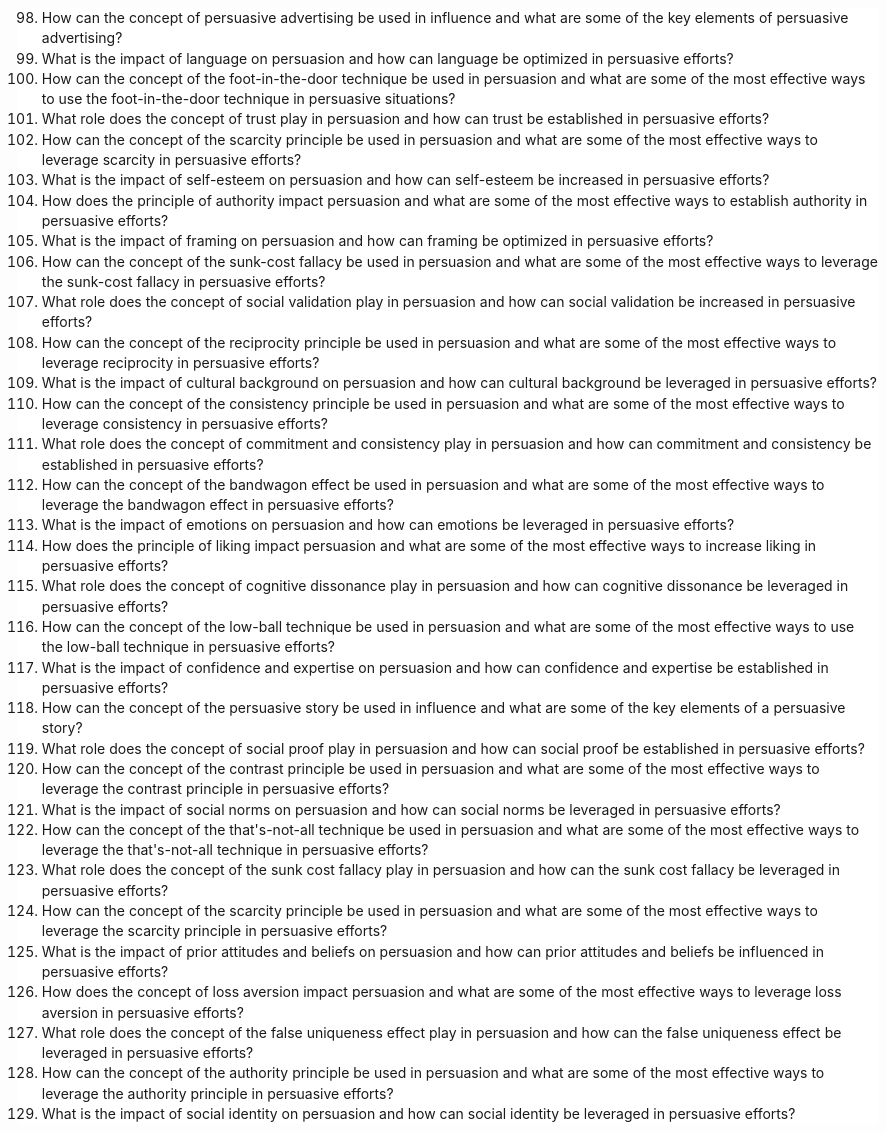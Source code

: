 98. How can the concept of persuasive advertising be used in influence and what are some of the key elements of persuasive advertising?
99. What is the impact of language on persuasion and how can language be optimized in persuasive efforts?
100. How can the concept of the foot-in-the-door technique be used in persuasion and what are some of the most effective ways to use the foot-in-the-door technique in persuasive situations?
101. What role does the concept of trust play in persuasion and how can trust be established in persuasive efforts?
102. How can the concept of the scarcity principle be used in persuasion and what are some of the most effective ways to leverage scarcity in persuasive efforts?
103. What is the impact of self-esteem on persuasion and how can self-esteem be increased in persuasive efforts?
104. How does the principle of authority impact persuasion and what are some of the most effective ways to establish authority in persuasive efforts?
105. What is the impact of framing on persuasion and how can framing be optimized in persuasive efforts?
106. How can the concept of the sunk-cost fallacy be used in persuasion and what are some of the most effective ways to leverage the sunk-cost fallacy in persuasive efforts?
107. What role does the concept of social validation play in persuasion and how can social validation be increased in persuasive efforts?
108. How can the concept of the reciprocity principle be used in persuasion and what are some of the most effective ways to leverage reciprocity in persuasive efforts?
109. What is the impact of cultural background on persuasion and how can cultural background be leveraged in persuasive efforts?
110. How can the concept of the consistency principle be used in persuasion and what are some of the most effective ways to leverage consistency in persuasive efforts?
111. What role does the concept of commitment and consistency play in persuasion and how can commitment and consistency be established in persuasive efforts?
112. How can the concept of the bandwagon effect be used in persuasion and what are some of the most effective ways to leverage the bandwagon effect in persuasive efforts?
113. What is the impact of emotions on persuasion and how can emotions be leveraged in persuasive efforts?
114. How does the principle of liking impact persuasion and what are some of the most effective ways to increase liking in persuasive efforts?
115. What role does the concept of cognitive dissonance play in persuasion and how can cognitive dissonance be leveraged in persuasive efforts?
116. How can the concept of the low-ball technique be used in persuasion and what are some of the most effective ways to use the low-ball technique in persuasive efforts?
117. What is the impact of confidence and expertise on persuasion and how can confidence and expertise be established in persuasive efforts?
118. How can the concept of the persuasive story be used in influence and what are some of the key elements of a persuasive story?
119. What role does the concept of social proof play in persuasion and how can social proof be established in persuasive efforts?
120. How can the concept of the contrast principle be used in persuasion and what are some of the most effective ways to leverage the contrast principle in persuasive efforts?
121. What is the impact of social norms on persuasion and how can social norms be leveraged in persuasive efforts?
122. How can the concept of the that's-not-all technique be used in persuasion and what are some of the most effective ways to leverage the that's-not-all technique in persuasive efforts?
123. What role does the concept of the sunk cost fallacy play in persuasion and how can the sunk cost fallacy be leveraged in persuasive efforts?
124. How can the concept of the scarcity principle be used in persuasion and what are some of the most effective ways to leverage the scarcity principle in persuasive efforts?
125. What is the impact of prior attitudes and beliefs on persuasion and how can prior attitudes and beliefs be influenced in persuasive efforts?
126. How does the concept of loss aversion impact persuasion and what are some of the most effective ways to leverage loss aversion in persuasive efforts?
127. What role does the concept of the false uniqueness effect play in persuasion and how can the false uniqueness effect be leveraged in persuasive efforts?
128. How can the concept of the authority principle be used in persuasion and what are some of the most effective ways to leverage the authority principle in persuasive efforts?
129. What is the impact of social identity on persuasion and how can social identity be leveraged in persuasive efforts?